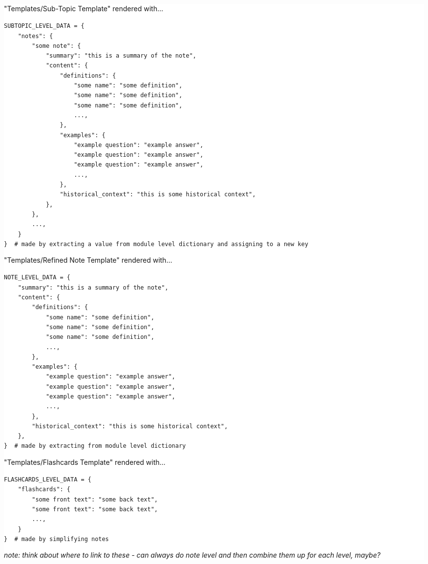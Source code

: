"Templates/Sub-Topic Template" rendered with...
```
SUBTOPIC_LEVEL_DATA = {
    "notes": {
        "some note": {
            "summary": "this is a summary of the note",
            "content": {
                "definitions": {
                    "some name": "some definition",
                    "some name": "some definition",
                    "some name": "some definition",
                    ...,
                },
                "examples": {
                    "example question": "example answer",
                    "example question": "example answer",
                    "example question": "example answer",
                    ...,
                },
                "historical_context": "this is some historical context",
            },
        },
        ...,
    }
}  # made by extracting a value from module level dictionary and assigning to a new key
```

"Templates/Refined Note Template" rendered with...
```
NOTE_LEVEL_DATA = {
    "summary": "this is a summary of the note",
    "content": {
        "definitions": {
            "some name": "some definition",
            "some name": "some definition",
            "some name": "some definition",
            ...,
        },
        "examples": {
            "example question": "example answer",
            "example question": "example answer",
            "example question": "example answer",
            ...,
        },
        "historical_context": "this is some historical context",
    },
}  # made by extracting from module level dictionary
```

"Templates/Flashcards Template" rendered with...
```
FLASHCARDS_LEVEL_DATA = {
    "flashcards": {
        "some front text": "some back text",
        "some front text": "some back text",
        ...,
    }
}  # made by simplifying notes
```
*note: think about where to link to these - can always do note level and then combine them up for each level, maybe?*
